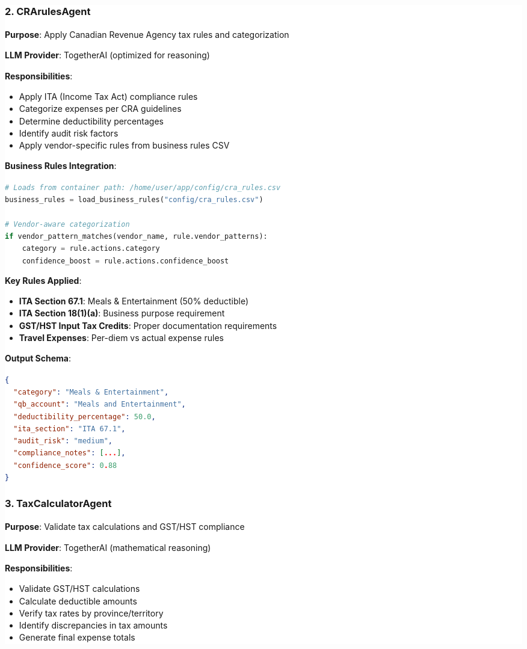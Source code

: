 ### 2. CRArulesAgent
**Purpose**: Apply Canadian Revenue Agency tax rules and categorization

**LLM Provider**: TogetherAI (optimized for reasoning)

**Responsibilities**:
- Apply ITA (Income Tax Act) compliance rules
- Categorize expenses per CRA guidelines
- Determine deductibility percentages
- Identify audit risk factors
- Apply vendor-specific rules from business rules CSV

**Business Rules Integration**:
```python
# Loads from container path: /home/user/app/config/cra_rules.csv
business_rules = load_business_rules("config/cra_rules.csv")

# Vendor-aware categorization
if vendor_pattern_matches(vendor_name, rule.vendor_patterns):
    category = rule.actions.category
    confidence_boost = rule.actions.confidence_boost
```

**Key Rules Applied**:
- **ITA Section 67.1**: Meals & Entertainment (50% deductible)
- **ITA Section 18(1)(a)**: Business purpose requirement
- **GST/HST Input Tax Credits**: Proper documentation requirements
- **Travel Expenses**: Per-diem vs actual expense rules

**Output Schema**:
```json
{
  "category": "Meals & Entertainment",
  "qb_account": "Meals and Entertainment",
  "deductibility_percentage": 50.0,
  "ita_section": "ITA 67.1",
  "audit_risk": "medium",
  "compliance_notes": [...],
  "confidence_score": 0.88
}
```

### 3. TaxCalculatorAgent
**Purpose**: Validate tax calculations and GST/HST compliance

**LLM Provider**: TogetherAI (mathematical reasoning)

**Responsibilities**:
- Validate GST/HST calculations
- Calculate deductible amounts
- Verify tax rates by province/territory
- Identify discrepancies in tax amounts
- Generate final expense totals
